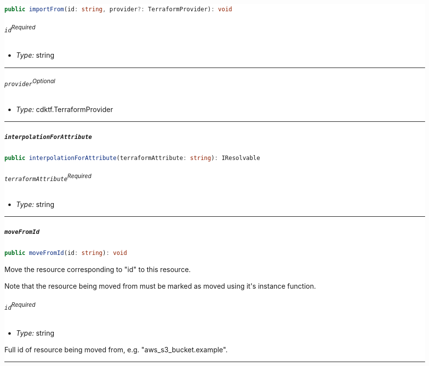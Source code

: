 ```typescript
public importFrom(id: string, provider?: TerraformProvider): void
```

###### `id`<sup>Required</sup> <a name="id" id="@ithings/cdktf-provider-openstack.objectstorageContainerV1.ObjectstorageContainerV1.importFrom.parameter.id"></a>

- *Type:* string

---

###### `provider`<sup>Optional</sup> <a name="provider" id="@ithings/cdktf-provider-openstack.objectstorageContainerV1.ObjectstorageContainerV1.importFrom.parameter.provider"></a>

- *Type:* cdktf.TerraformProvider

---

##### `interpolationForAttribute` <a name="interpolationForAttribute" id="@ithings/cdktf-provider-openstack.objectstorageContainerV1.ObjectstorageContainerV1.interpolationForAttribute"></a>

```typescript
public interpolationForAttribute(terraformAttribute: string): IResolvable
```

###### `terraformAttribute`<sup>Required</sup> <a name="terraformAttribute" id="@ithings/cdktf-provider-openstack.objectstorageContainerV1.ObjectstorageContainerV1.interpolationForAttribute.parameter.terraformAttribute"></a>

- *Type:* string

---

##### `moveFromId` <a name="moveFromId" id="@ithings/cdktf-provider-openstack.objectstorageContainerV1.ObjectstorageContainerV1.moveFromId"></a>

```typescript
public moveFromId(id: string): void
```

Move the resource corresponding to "id" to this resource.

Note that the resource being moved from must be marked as moved using it's instance function.

###### `id`<sup>Required</sup> <a name="id" id="@ithings/cdktf-provider-openstack.objectstorageContainerV1.ObjectstorageContainerV1.moveFromId.parameter.id"></a>

- *Type:* string

Full id of resource being moved from, e.g. "aws_s3_bucket.example".

---
